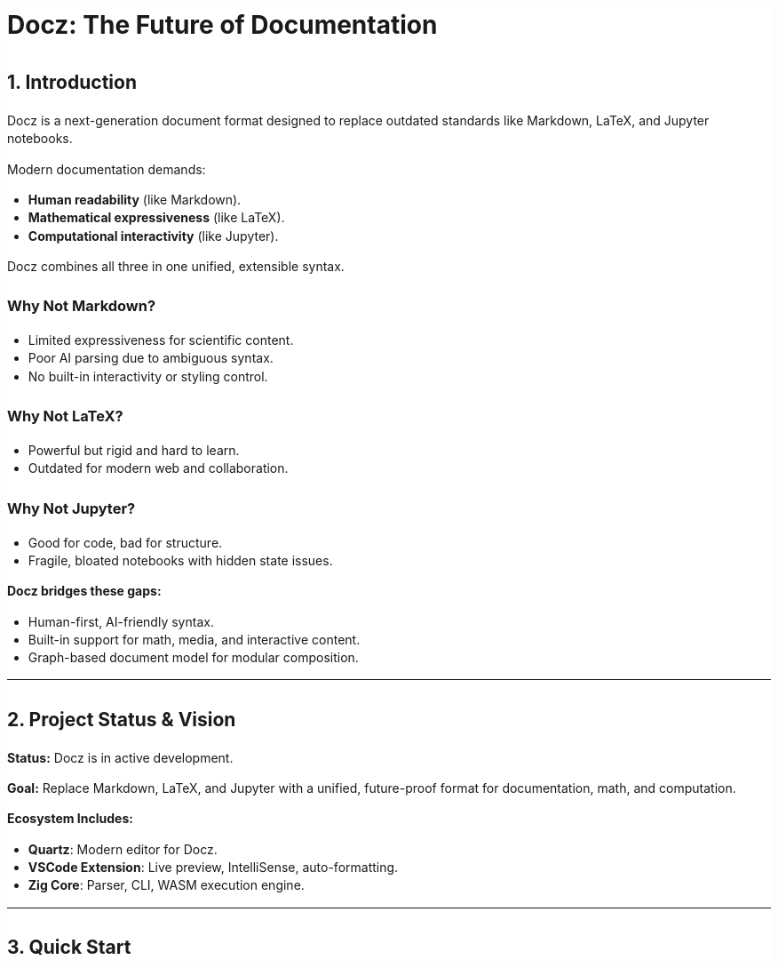 # Docz: The Future of Documentation

## 1. Introduction

Docz is a next-generation document format designed to replace outdated standards like Markdown, LaTeX, and Jupyter notebooks.

Modern documentation demands:

- **Human readability** (like Markdown).
- **Mathematical expressiveness** (like LaTeX).
- **Computational interactivity** (like Jupyter).

Docz combines all three in one unified, extensible syntax.

### Why Not Markdown?
- Limited expressiveness for scientific content.
- Poor AI parsing due to ambiguous syntax.
- No built-in interactivity or styling control.

### Why Not LaTeX?
- Powerful but rigid and hard to learn.
- Outdated for modern web and collaboration.

### Why Not Jupyter?
- Good for code, bad for structure.
- Fragile, bloated notebooks with hidden state issues.

**Docz bridges these gaps:**
- Human-first, AI-friendly syntax.
- Built-in support for math, media, and interactive content.
- Graph-based document model for modular composition.

---

## 2. Project Status & Vision

**Status:** Docz is in active development.

**Goal:** Replace Markdown, LaTeX, and Jupyter with a unified, future-proof format for documentation, math, and computation. 

**Ecosystem Includes:**
- **Quartz**: Modern editor for Docz.
- **VSCode Extension**: Live preview, IntelliSense, auto-formatting.
- **Zig Core**: Parser, CLI, WASM execution engine.

---

## 3. Quick Start

